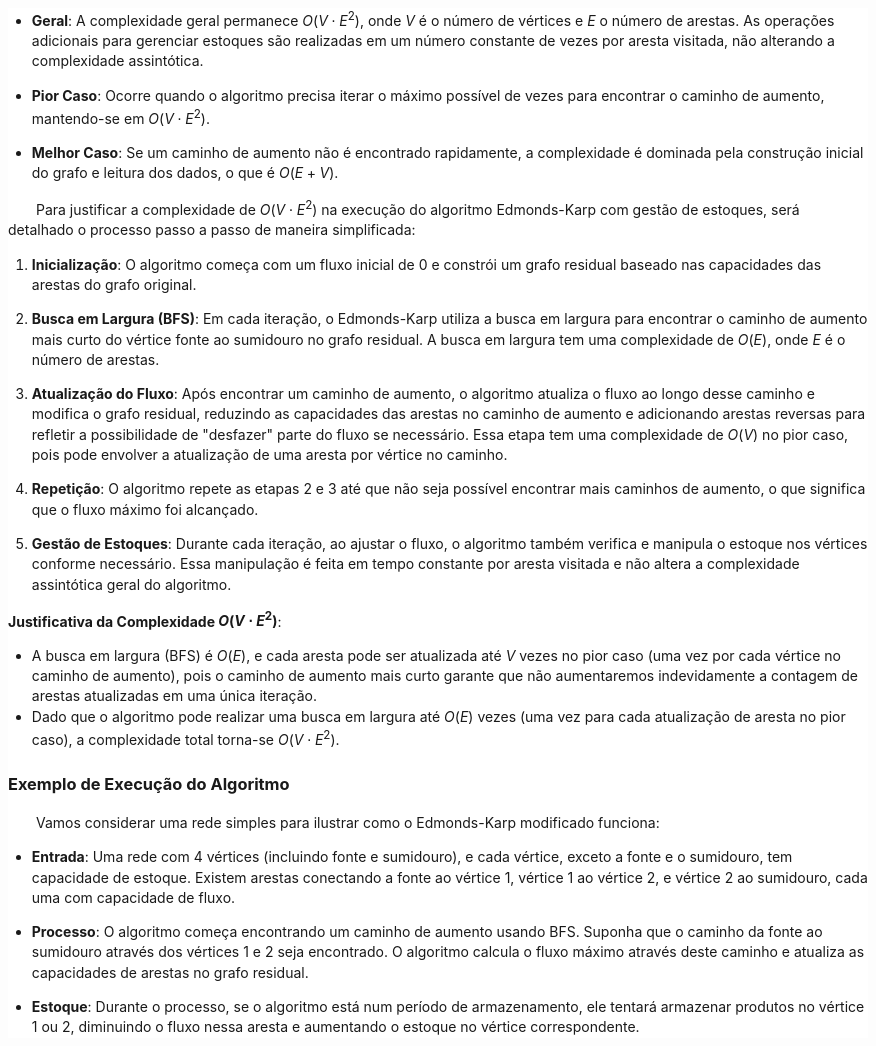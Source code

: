 - **Geral**: A complexidade geral permanece $O(V \cdot E^2)$, onde $V$ é o número de vértices e $E$ o número de arestas. As operações adicionais para gerenciar estoques são realizadas em um número constante de vezes por aresta visitada, não alterando a complexidade assintótica.

- **Pior Caso**: Ocorre quando o algoritmo precisa iterar o máximo possível de vezes para encontrar o caminho de aumento, mantendo-se em $O(V \cdot E^2)$.
  
- **Melhor Caso**: Se um caminho de aumento não é encontrado rapidamente, a complexidade é dominada pela construção inicial do grafo e leitura dos dados, o que é $O(E + V)$.

&emsp;&emsp;Para justificar a complexidade de $O(V \cdot E^2)$ na execução do algoritmo Edmonds-Karp com gestão de estoques, será detalhado o processo passo a passo de maneira simplificada:

1. **Inicialização**: O algoritmo começa com um fluxo inicial de 0 e constrói um grafo residual baseado nas capacidades das arestas do grafo original.

2. **Busca em Largura (BFS)**: Em cada iteração, o Edmonds-Karp utiliza a busca em largura para encontrar o caminho de aumento mais curto do vértice fonte ao sumidouro no grafo residual. A busca em largura tem uma complexidade de $O(E)$, onde $E$ é o número de arestas.

3. **Atualização do Fluxo**: Após encontrar um caminho de aumento, o algoritmo atualiza o fluxo ao longo desse caminho e modifica o grafo residual, reduzindo as capacidades das arestas no caminho de aumento e adicionando arestas reversas para refletir a possibilidade de "desfazer" parte do fluxo se necessário. Essa etapa tem uma complexidade de $O(V)$ no pior caso, pois pode envolver a atualização de uma aresta por vértice no caminho.

4. **Repetição**: O algoritmo repete as etapas 2 e 3 até que não seja possível encontrar mais caminhos de aumento, o que significa que o fluxo máximo foi alcançado.

5. **Gestão de Estoques**: Durante cada iteração, ao ajustar o fluxo, o algoritmo também verifica e manipula o estoque nos vértices conforme necessário. Essa manipulação é feita em tempo constante por aresta visitada e não altera a complexidade assintótica geral do algoritmo.

**Justificativa da Complexidade $O(V \cdot E^2)$**:
- A busca em largura (BFS) é $O(E)$, e cada aresta pode ser atualizada até $V$ vezes no pior caso (uma vez por cada vértice no caminho de aumento), pois o caminho de aumento mais curto garante que não aumentaremos indevidamente a contagem de arestas atualizadas em uma única iteração.
- Dado que o algoritmo pode realizar uma busca em largura até $O(E)$ vezes (uma vez para cada atualização de aresta no pior caso), a complexidade total torna-se $O(V \cdot E^2)$.

### Exemplo de Execução do Algoritmo

&emsp;&emsp;Vamos considerar uma rede simples para ilustrar como o Edmonds-Karp modificado funciona:

- **Entrada**: Uma rede com 4 vértices (incluindo fonte e sumidouro), e cada vértice, exceto a fonte e o sumidouro, tem capacidade de estoque. Existem arestas conectando a fonte ao vértice 1, vértice 1 ao vértice 2, e vértice 2 ao sumidouro, cada uma com capacidade de fluxo.

- **Processo**: O algoritmo começa encontrando um caminho de aumento usando BFS. Suponha que o caminho da fonte ao sumidouro através dos vértices 1 e 2 seja encontrado. O algoritmo calcula o fluxo máximo através deste caminho e atualiza as capacidades de arestas no grafo residual.

- **Estoque**: Durante o processo, se o algoritmo está num período de armazenamento, ele tentará armazenar produtos no vértice 1 ou 2, diminuindo o fluxo nessa aresta e aumentando o estoque no vértice correspondente.
